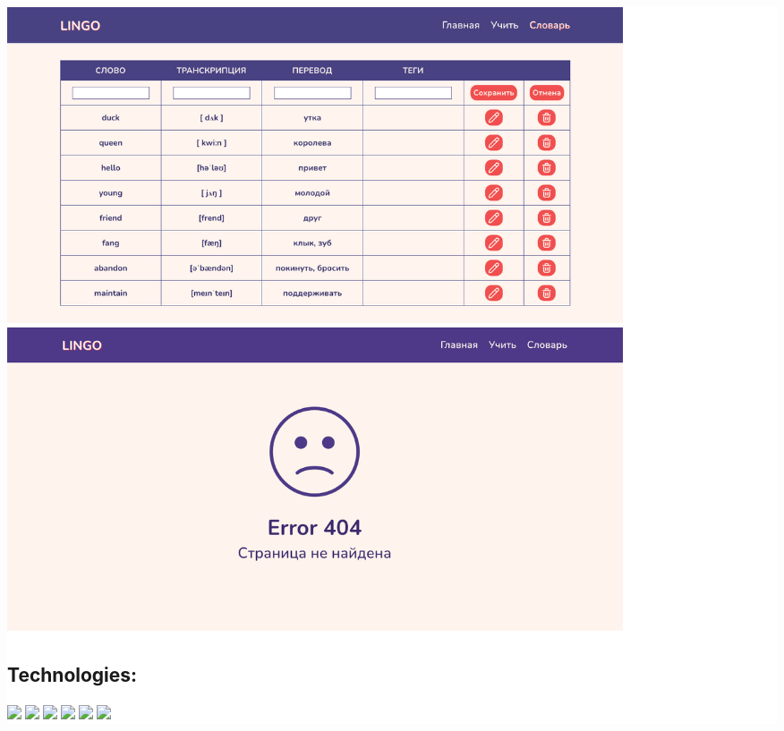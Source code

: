 <img src="./screenshots/table.png" alt="table" width="80%">
<img src="./screenshots/error.png" alt="error" width="80%">

## Technologies:

<code><img height="40" src="https://github.com/devicons/devicon/blob/master/icons/react/react-original.svg"></code>
<code><img height="40" src="https://github.com/devicons/devicon/blob/master/icons/javascript/javascript-original.svg"></code>
<code><img height="40" src="https://github.com/devicons/devicon/blob/master/icons/sass/sass-original.svg"></code>
<code><img height="40" src="https://github.com/devicons/devicon/blob/master/icons/html5/html5-plain.svg"></code>
<code><img height="40" src="https://github.com/devicons/devicon/blob/master/icons/css3/css3-plain.svg"></code>
<code><img height="40" src="https://camo.githubusercontent.com/0dc3b9afa37acc792f49624b1f8dd364b55c9107167fd291ffde1d81917aceba/68747470733a2f2f6d6f62782e6a732e6f72672f6173736574732f6d6f62782e706e67"></code>
